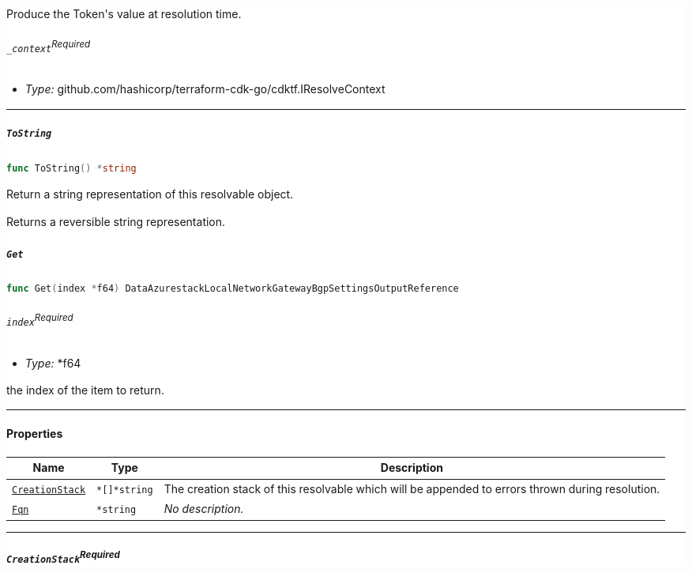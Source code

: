 Produce the Token's value at resolution time.

###### `_context`<sup>Required</sup> <a name="_context" id="@cdktf/provider-azurestack.dataAzurestackLocalNetworkGateway.DataAzurestackLocalNetworkGatewayBgpSettingsList.resolve.parameter._context"></a>

- *Type:* github.com/hashicorp/terraform-cdk-go/cdktf.IResolveContext

---

##### `ToString` <a name="ToString" id="@cdktf/provider-azurestack.dataAzurestackLocalNetworkGateway.DataAzurestackLocalNetworkGatewayBgpSettingsList.toString"></a>

```go
func ToString() *string
```

Return a string representation of this resolvable object.

Returns a reversible string representation.

##### `Get` <a name="Get" id="@cdktf/provider-azurestack.dataAzurestackLocalNetworkGateway.DataAzurestackLocalNetworkGatewayBgpSettingsList.get"></a>

```go
func Get(index *f64) DataAzurestackLocalNetworkGatewayBgpSettingsOutputReference
```

###### `index`<sup>Required</sup> <a name="index" id="@cdktf/provider-azurestack.dataAzurestackLocalNetworkGateway.DataAzurestackLocalNetworkGatewayBgpSettingsList.get.parameter.index"></a>

- *Type:* *f64

the index of the item to return.

---


#### Properties <a name="Properties" id="Properties"></a>

| **Name** | **Type** | **Description** |
| --- | --- | --- |
| <code><a href="#@cdktf/provider-azurestack.dataAzurestackLocalNetworkGateway.DataAzurestackLocalNetworkGatewayBgpSettingsList.property.creationStack">CreationStack</a></code> | <code>*[]*string</code> | The creation stack of this resolvable which will be appended to errors thrown during resolution. |
| <code><a href="#@cdktf/provider-azurestack.dataAzurestackLocalNetworkGateway.DataAzurestackLocalNetworkGatewayBgpSettingsList.property.fqn">Fqn</a></code> | <code>*string</code> | *No description.* |

---

##### `CreationStack`<sup>Required</sup> <a name="CreationStack" id="@cdktf/provider-azurestack.dataAzurestackLocalNetworkGateway.DataAzurestackLocalNetworkGatewayBgpSettingsList.property.creationStack"></a>
